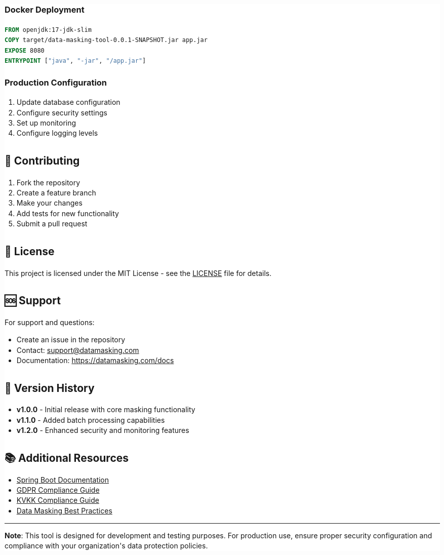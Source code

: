 ### Docker Deployment
```dockerfile
FROM openjdk:17-jdk-slim
COPY target/data-masking-tool-0.0.1-SNAPSHOT.jar app.jar
EXPOSE 8080
ENTRYPOINT ["java", "-jar", "/app.jar"]
```

### Production Configuration
1. Update database configuration
2. Configure security settings
3. Set up monitoring
4. Configure logging levels

## 🤝 Contributing

1. Fork the repository
2. Create a feature branch
3. Make your changes
4. Add tests for new functionality
5. Submit a pull request

## 📝 License

This project is licensed under the MIT License - see the [LICENSE](LICENSE) file for details.

## 🆘 Support

For support and questions:
- Create an issue in the repository
- Contact: support@datamasking.com
- Documentation: https://datamasking.com/docs

## 🔄 Version History

- **v1.0.0** - Initial release with core masking functionality
- **v1.1.0** - Added batch processing capabilities
- **v1.2.0** - Enhanced security and monitoring features

## 📚 Additional Resources

- [Spring Boot Documentation](https://spring.io/projects/spring-boot)
- [GDPR Compliance Guide](https://gdpr.eu/)
- [KVKK Compliance Guide](https://kvkk.gov.tr/)
- [Data Masking Best Practices](https://datamasking.com/best-practices)

---

**Note**: This tool is designed for development and testing purposes. For production use, ensure proper security configuration and compliance with your organization's data protection policies.